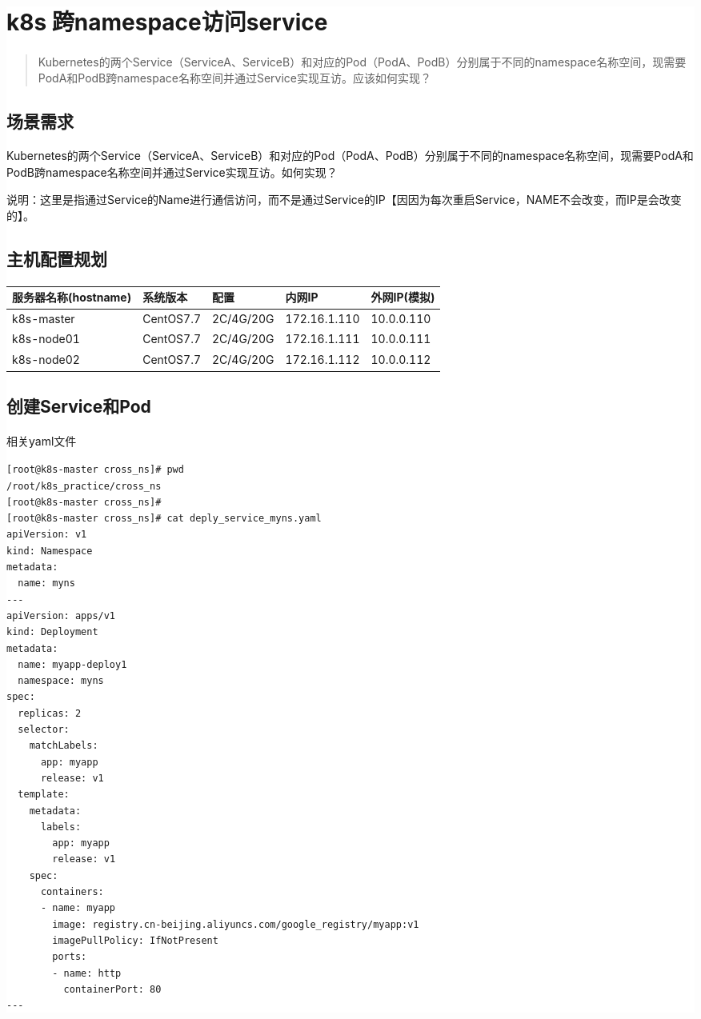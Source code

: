 # k8s 跨namespace访问service

> Kubernetes的两个Service（ServiceA、ServiceB）和对应的Pod（PodA、PodB）分别属于不同的namespace名称空间，现需要PodA和PodB跨namespace名称空间并通过Service实现互访。应该如何实现？

## 场景需求 <a id="%E5%9C%BA%E6%99%AF%E9%9C%80%E6%B1%82"></a>

Kubernetes的两个Service（ServiceA、ServiceB）和对应的Pod（PodA、PodB）分别属于不同的namespace名称空间，现需要PodA和PodB跨namespace名称空间并通过Service实现互访。如何实现？

说明：这里是指通过Service的Name进行通信访问，而不是通过Service的IP【因因为每次重启Service，NAME不会改变，而IP是会改变的】。

## 主机配置规划 <a id="%E4%B8%BB%E6%9C%BA%E9%85%8D%E7%BD%AE%E8%A7%84%E5%88%92"></a>

| 服务器名称\(hostname\) | 系统版本 | 配置 | 内网IP | 外网IP\(模拟\) |
| :--- | :--- | :--- | :--- | :--- |
| k8s-master | CentOS7.7 | 2C/4G/20G | 172.16.1.110 | 10.0.0.110 |
| k8s-node01 | CentOS7.7 | 2C/4G/20G | 172.16.1.111 | 10.0.0.111 |
| k8s-node02 | CentOS7.7 | 2C/4G/20G | 172.16.1.112 | 10.0.0.112 |

## 创建Service和Pod <a id="%E5%88%9B%E5%BB%BAService%E5%92%8CPod"></a>

相关yaml文件

```bash
[root@k8s-master cross_ns]# pwd
/root/k8s_practice/cross_ns
[root@k8s-master cross_ns]#
[root@k8s-master cross_ns]# cat deply_service_myns.yaml
apiVersion: v1
kind: Namespace
metadata:
  name: myns
---
apiVersion: apps/v1
kind: Deployment
metadata:
  name: myapp-deploy1
  namespace: myns
spec:
  replicas: 2
  selector:
    matchLabels:
      app: myapp
      release: v1
  template:
    metadata:
      labels:
        app: myapp
        release: v1
    spec:
      containers:
      - name: myapp
        image: registry.cn-beijing.aliyuncs.com/google_registry/myapp:v1
        imagePullPolicy: IfNotPresent
        ports:
        - name: http
          containerPort: 80
---
```
